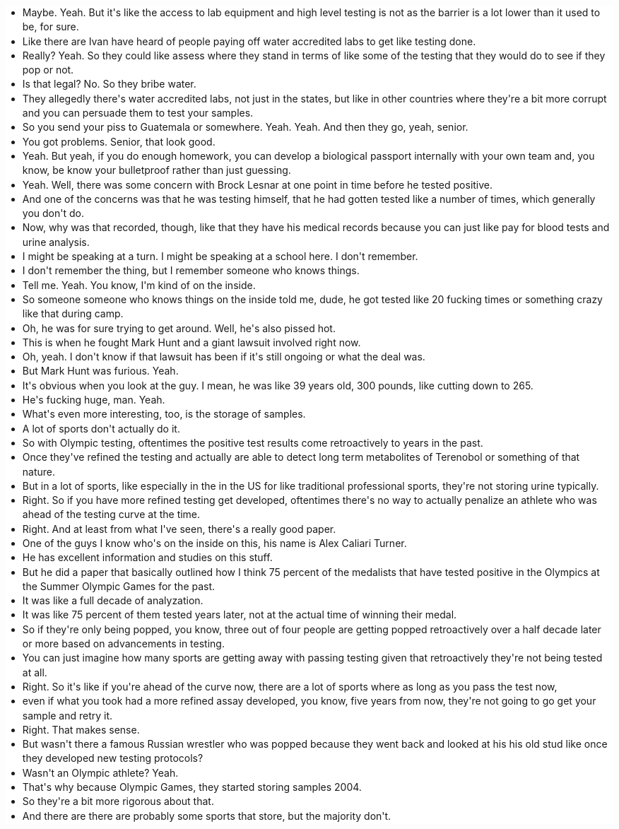 *  Maybe. Yeah. But it's like the access to lab equipment and high level testing is not as the barrier is a lot lower than it used to be, for sure.
*  Like there are Ivan have heard of people paying off water accredited labs to get like testing done.
*  Really? Yeah. So they could like assess where they stand in terms of like some of the testing that they would do to see if they pop or not.
*  Is that legal? No. So they bribe water.
*  They allegedly there's water accredited labs, not just in the states, but like in other countries where they're a bit more corrupt and you can persuade them to test your samples.
*  So you send your piss to Guatemala or somewhere. Yeah. Yeah. And then they go, yeah, senior.
*  You got problems. Senior, that look good.
*  Yeah. But yeah, if you do enough homework, you can develop a biological passport internally with your own team and, you know, be know your bulletproof rather than just guessing.
*  Yeah. Well, there was some concern with Brock Lesnar at one point in time before he tested positive.
*  And one of the concerns was that he was testing himself, that he had gotten tested like a number of times, which generally you don't do.
*  Now, why was that recorded, though, like that they have his medical records because you can just like pay for blood tests and urine analysis.
*  I might be speaking at a turn. I might be speaking at a school here. I don't remember.
*  I don't remember the thing, but I remember someone who knows things.
*  Tell me. Yeah. You know, I'm kind of on the inside.
*  So someone someone who knows things on the inside told me, dude, he got tested like 20 fucking times or something crazy like that during camp.
*  Oh, he was for sure trying to get around. Well, he's also pissed hot.
*  This is when he fought Mark Hunt and a giant lawsuit involved right now.
*  Oh, yeah. I don't know if that lawsuit has been if it's still ongoing or what the deal was.
*  But Mark Hunt was furious. Yeah.
*  It's obvious when you look at the guy. I mean, he was like 39 years old, 300 pounds, like cutting down to 265.
*  He's fucking huge, man. Yeah.
*  What's even more interesting, too, is the storage of samples.
*  A lot of sports don't actually do it.
*  So with Olympic testing, oftentimes the positive test results come retroactively to years in the past.
*  Once they've refined the testing and actually are able to detect long term metabolites of Terenobol or something of that nature.
*  But in a lot of sports, like especially in the in the US for like traditional professional sports, they're not storing urine typically.
*  Right. So if you have more refined testing get developed, oftentimes there's no way to actually penalize an athlete who was ahead of the testing curve at the time.
*  Right. And at least from what I've seen, there's a really good paper.
*  One of the guys I know who's on the inside on this, his name is Alex Caliari Turner.
*  He has excellent information and studies on this stuff.
*  But he did a paper that basically outlined how I think 75 percent of the medalists that have tested positive in the Olympics at the Summer Olympic Games for the past.
*  It was like a full decade of analyzation.
*  It was like 75 percent of them tested years later, not at the actual time of winning their medal.
*  So if they're only being popped, you know, three out of four people are getting popped retroactively over a half decade later or more based on advancements in testing.
*  You can just imagine how many sports are getting away with passing testing given that retroactively they're not being tested at all.
*  Right. So it's like if you're ahead of the curve now, there are a lot of sports where as long as you pass the test now,
*  even if what you took had a more refined assay developed, you know, five years from now, they're not going to go get your sample and retry it.
*  Right. That makes sense.
*  But wasn't there a famous Russian wrestler who was popped because they went back and looked at his his old stud like once they developed new testing protocols?
*  Wasn't an Olympic athlete? Yeah.
*  That's why because Olympic Games, they started storing samples 2004.
*  So they're a bit more rigorous about that.
*  And there are there are probably some sports that store, but the majority don't.